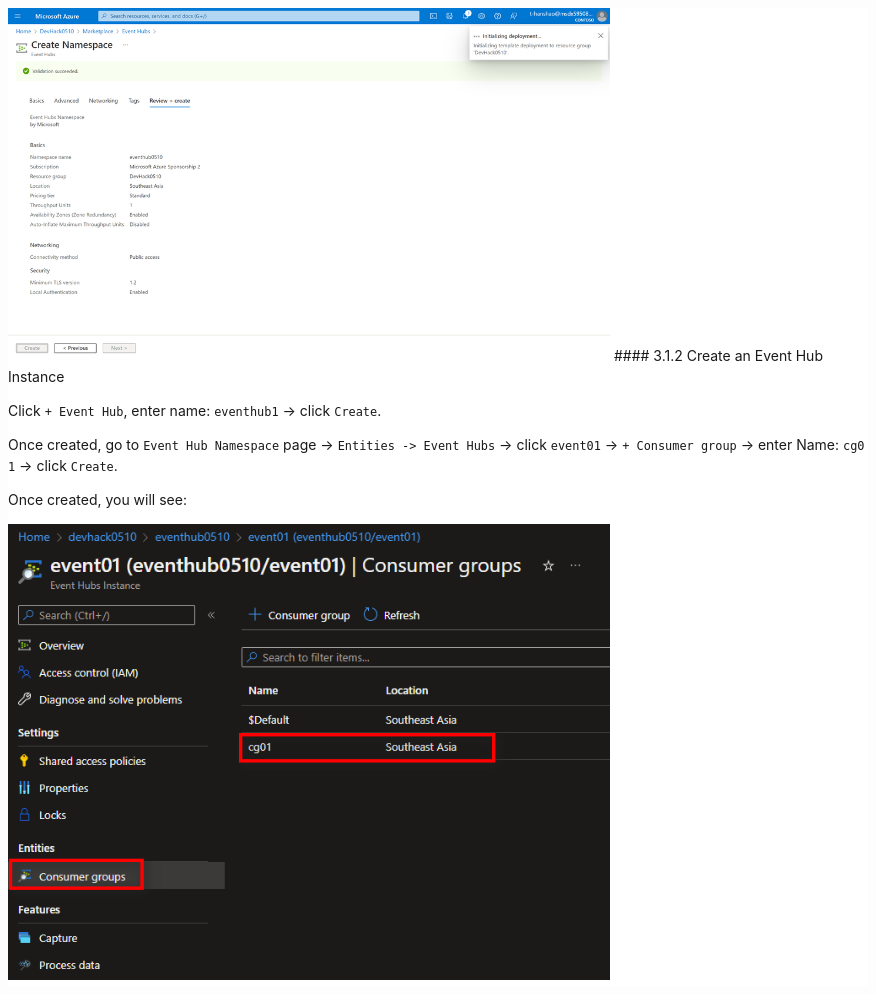 <img src="images/3.1.1234.png" width=70%>
#### 3.1.2 Create an Event Hub Instance

Click `+ Event Hub`, enter name: `eventhub1` -> click `Create`. 

Once created, go to `Event Hub Namespace` page -> `Entities -> Event Hubs` ->  click `event01` -> `+ Consumer group` -> enter Name: `cg01` -> click `Create`.

Once created, you will see:

<img src="images/create-eventhub-instance.png" width=70%>